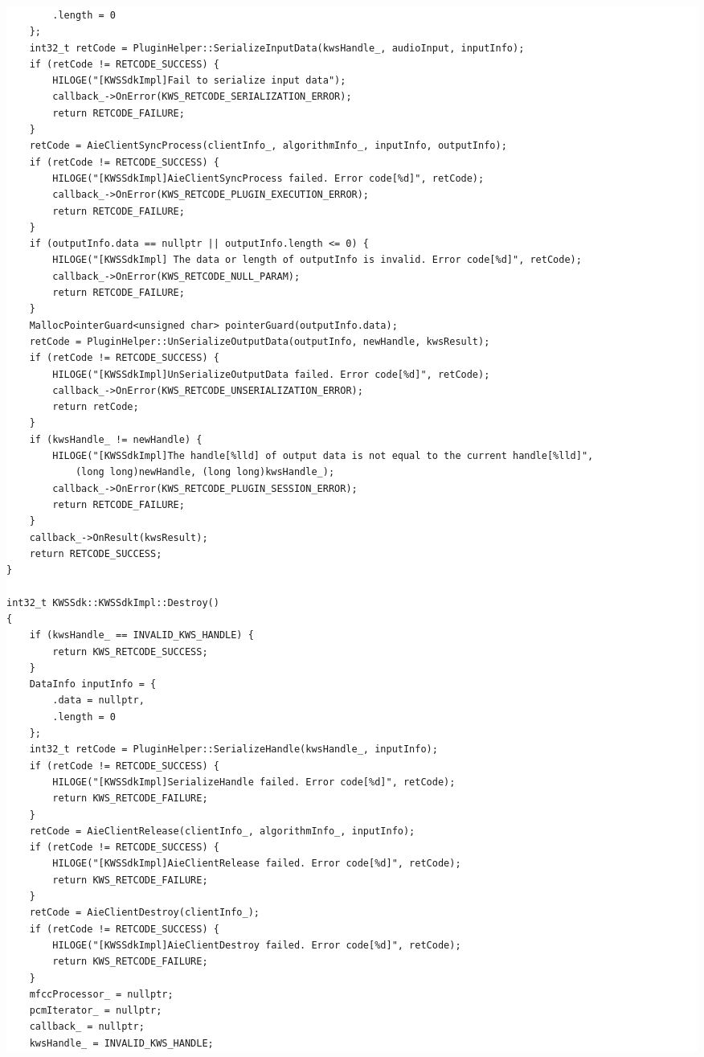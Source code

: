             .length = 0
        };
        int32_t retCode = PluginHelper::SerializeInputData(kwsHandle_, audioInput, inputInfo);
        if (retCode != RETCODE_SUCCESS) {
            HILOGE("[KWSSdkImpl]Fail to serialize input data");
            callback_->OnError(KWS_RETCODE_SERIALIZATION_ERROR);
            return RETCODE_FAILURE;
        }
        retCode = AieClientSyncProcess(clientInfo_, algorithmInfo_, inputInfo, outputInfo);
        if (retCode != RETCODE_SUCCESS) {
            HILOGE("[KWSSdkImpl]AieClientSyncProcess failed. Error code[%d]", retCode);
            callback_->OnError(KWS_RETCODE_PLUGIN_EXECUTION_ERROR);
            return RETCODE_FAILURE;
        }
        if (outputInfo.data == nullptr || outputInfo.length <= 0) {
            HILOGE("[KWSSdkImpl] The data or length of outputInfo is invalid. Error code[%d]", retCode);
            callback_->OnError(KWS_RETCODE_NULL_PARAM);
            return RETCODE_FAILURE;
        }
        MallocPointerGuard<unsigned char> pointerGuard(outputInfo.data);
        retCode = PluginHelper::UnSerializeOutputData(outputInfo, newHandle, kwsResult);
        if (retCode != RETCODE_SUCCESS) {
            HILOGE("[KWSSdkImpl]UnSerializeOutputData failed. Error code[%d]", retCode);
            callback_->OnError(KWS_RETCODE_UNSERIALIZATION_ERROR);
            return retCode;
        }
        if (kwsHandle_ != newHandle) {
            HILOGE("[KWSSdkImpl]The handle[%lld] of output data is not equal to the current handle[%lld]",
                (long long)newHandle, (long long)kwsHandle_);
            callback_->OnError(KWS_RETCODE_PLUGIN_SESSION_ERROR);
            return RETCODE_FAILURE;
        }
        callback_->OnResult(kwsResult);
        return RETCODE_SUCCESS;
    }

    int32_t KWSSdk::KWSSdkImpl::Destroy()
    {
        if (kwsHandle_ == INVALID_KWS_HANDLE) {
            return KWS_RETCODE_SUCCESS;
        }
        DataInfo inputInfo = {
            .data = nullptr,
            .length = 0
        };
        int32_t retCode = PluginHelper::SerializeHandle(kwsHandle_, inputInfo);
        if (retCode != RETCODE_SUCCESS) {
            HILOGE("[KWSSdkImpl]SerializeHandle failed. Error code[%d]", retCode);
            return KWS_RETCODE_FAILURE;
        }
        retCode = AieClientRelease(clientInfo_, algorithmInfo_, inputInfo);
        if (retCode != RETCODE_SUCCESS) {
            HILOGE("[KWSSdkImpl]AieClientRelease failed. Error code[%d]", retCode);
            return KWS_RETCODE_FAILURE;
        }
        retCode = AieClientDestroy(clientInfo_);
        if (retCode != RETCODE_SUCCESS) {
            HILOGE("[KWSSdkImpl]AieClientDestroy failed. Error code[%d]", retCode);
            return KWS_RETCODE_FAILURE;
        }
        mfccProcessor_ = nullptr;
        pcmIterator_ = nullptr;
        callback_ = nullptr;
        kwsHandle_ = INVALID_KWS_HANDLE;